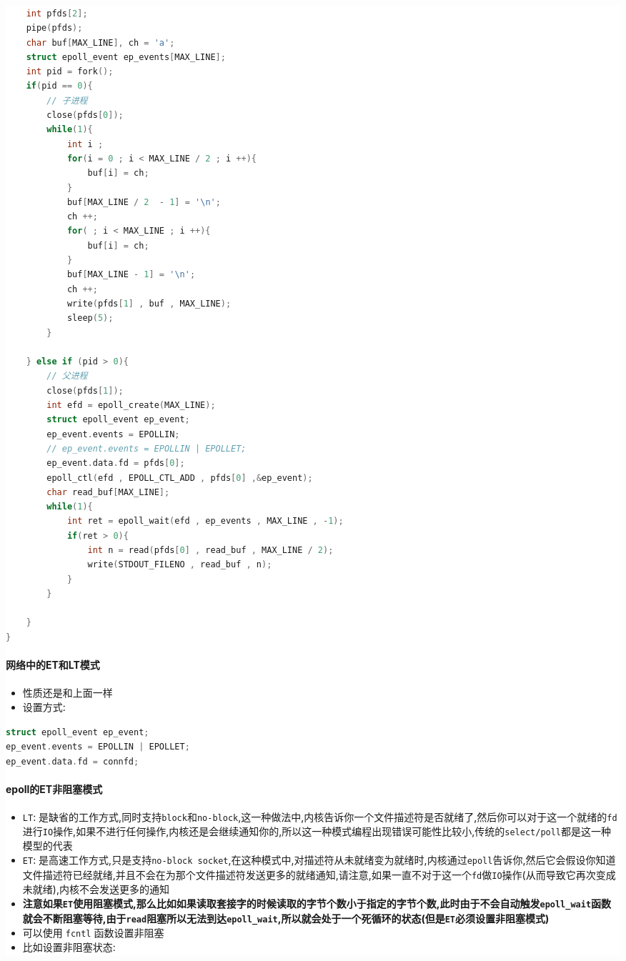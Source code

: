 ```c
    int pfds[2];
    pipe(pfds);
    char buf[MAX_LINE], ch = 'a';
    struct epoll_event ep_events[MAX_LINE];
    int pid = fork();
    if(pid == 0){
        // 子进程
        close(pfds[0]);
        while(1){
            int i ;
            for(i = 0 ; i < MAX_LINE / 2 ; i ++){
                buf[i] = ch;
            }
            buf[MAX_LINE / 2  - 1] = '\n';
            ch ++;
            for( ; i < MAX_LINE ; i ++){
                buf[i] = ch;
            }
            buf[MAX_LINE - 1] = '\n';
            ch ++;
            write(pfds[1] , buf , MAX_LINE);
            sleep(5);
        }

    } else if (pid > 0){
        // 父进程
        close(pfds[1]);
        int efd = epoll_create(MAX_LINE);
        struct epoll_event ep_event;
        ep_event.events = EPOLLIN;
        // ep_event.events = EPOLLIN | EPOLLET;
        ep_event.data.fd = pfds[0];
        epoll_ctl(efd , EPOLL_CTL_ADD , pfds[0] ,&ep_event);
        char read_buf[MAX_LINE];
        while(1){
            int ret = epoll_wait(efd , ep_events , MAX_LINE , -1);
            if(ret > 0){
                int n = read(pfds[0] , read_buf , MAX_LINE / 2);
                write(STDOUT_FILENO , read_buf , n);
            }
        }

    }
}
```
#### 网络中的ET和LT模式
- 性质还是和上面一样
- 设置方式:
```c
struct epoll_event ep_event;
ep_event.events = EPOLLIN | EPOLLET;
ep_event.data.fd = connfd;
```
#### epoll的ET非阻塞模式
- `LT`: 是缺省的工作方式,同时支持`block`和`no-block`,这一种做法中,内核告诉你一个文件描述符是否就绪了,然后你可以对于这一个就绪的`fd`进行`IO`操作,如果不进行任何操作,内核还是会继续通知你的,所以这一种模式编程出现错误可能性比较小,传统的`select/poll`都是这一种模型的代表
- `ET`: 是高速工作方式,只是支持`no-block socket`,在这种模式中,对描述符从未就绪变为就绪时,内核通过`epoll`告诉你,然后它会假设你知道文件描述符已经就绪,并且不会在为那个文件描述符发送更多的就绪通知,请注意,如果一直不对于这一个`fd`做`IO`操作(从而导致它再次变成未就绪),内核不会发送更多的通知
- **注意如果`ET`使用阻塞模式,那么比如如果读取套接字的时候读取的字节个数小于指定的字节个数,此时由于不会自动触发`epoll_wait`函数就会不断阻塞等待,由于`read`阻塞所以无法到达`epoll_wait`,所以就会处于一个死循环的状态(但是`ET`必须设置非阻塞模式)**
- 可以使用 `fcntl` 函数设置非阻塞
- 比如设置非阻塞状态:
```c
```